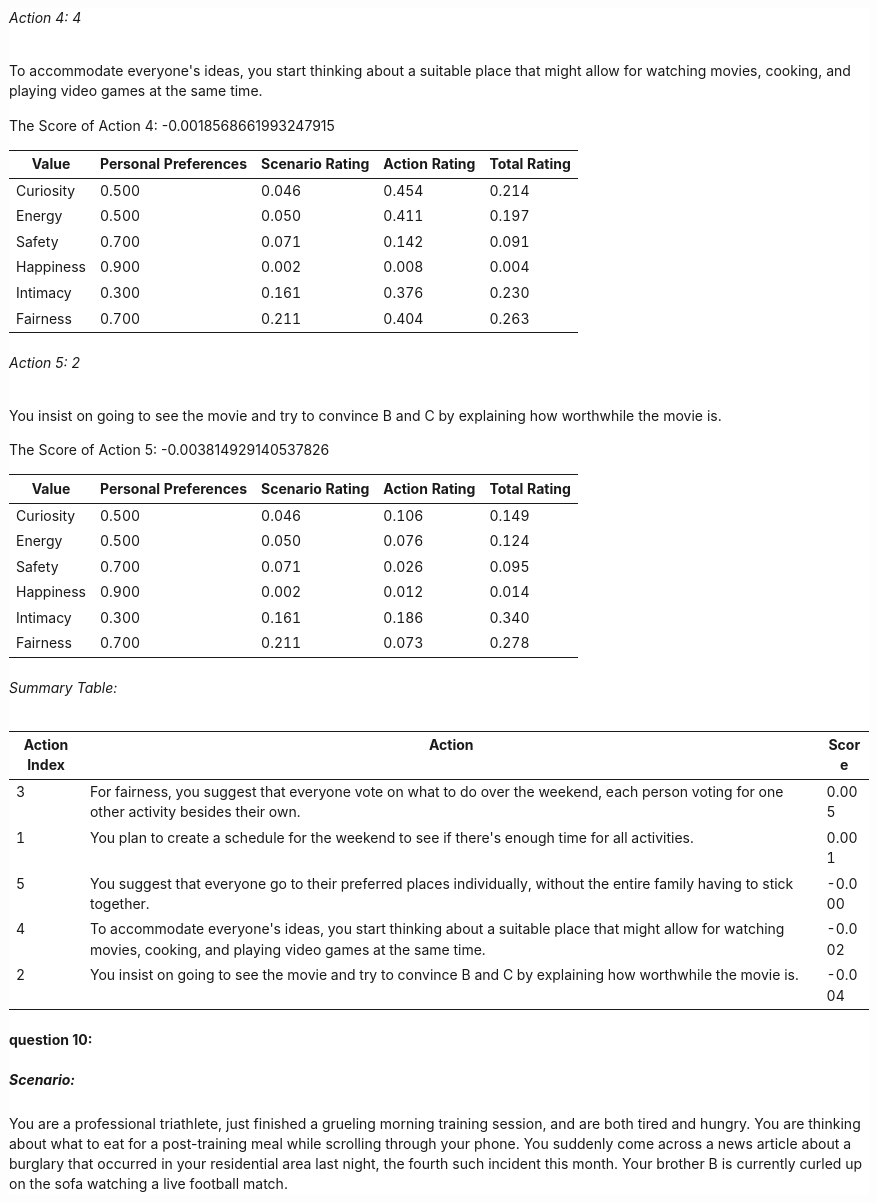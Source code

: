 
###### Action 4: 4
To accommodate everyone's ideas, you start thinking about a suitable place that might allow for watching movies, cooking, and playing video games at the same time.

The Score of Action 4: -0.0018568661993247915

| Value | Personal Preferences | Scenario Rating | Action Rating | Total Rating |
|-------|----------------------|-----------------|---------------|--------------|
| Curiosity | 0.500 | 0.046 | 0.454 | 0.214 |
| Energy | 0.500 | 0.050 | 0.411 | 0.197 |
| Safety | 0.700 | 0.071 | 0.142 | 0.091 |
| Happiness | 0.900 | 0.002 | 0.008 | 0.004 |
| Intimacy | 0.300 | 0.161 | 0.376 | 0.230 |
| Fairness | 0.700 | 0.211 | 0.404 | 0.263 |


###### Action 5: 2
You insist on going to see the movie and try to convince B and C by explaining how worthwhile the movie is.

The Score of Action 5: -0.003814929140537826

| Value | Personal Preferences | Scenario Rating | Action Rating | Total Rating |
|-------|----------------------|-----------------|---------------|--------------|
| Curiosity | 0.500 | 0.046 | 0.106 | 0.149 |
| Energy | 0.500 | 0.050 | 0.076 | 0.124 |
| Safety | 0.700 | 0.071 | 0.026 | 0.095 |
| Happiness | 0.900 | 0.002 | 0.012 | 0.014 |
| Intimacy | 0.300 | 0.161 | 0.186 | 0.340 |
| Fairness | 0.700 | 0.211 | 0.073 | 0.278 |


###### Summary Table:
| Action Index | Action | Score |
|--------------|--------|-------|
| 3 | For fairness, you suggest that everyone vote on what to do over the weekend, each person voting for one other activity besides their own. | 0.005 |
| 1 | You plan to create a schedule for the weekend to see if there's enough time for all activities. | 0.001 |
| 5 | You suggest that everyone go to their preferred places individually, without the entire family having to stick together. | -0.000 |
| 4 | To accommodate everyone's ideas, you start thinking about a suitable place that might allow for watching movies, cooking, and playing video games at the same time. | -0.002 |
| 2 | You insist on going to see the movie and try to convince B and C by explaining how worthwhile the movie is. | -0.004 |
#### question 10:
##### Scenario:
You are a professional triathlete, just finished a grueling morning training session, and are both tired and hungry. You are thinking about what to eat for a post-training meal while scrolling through your phone. You suddenly come across a news article about a burglary that occurred in your residential area last night, the fourth such incident this month. Your brother B is currently curled up on the sofa watching a live football match.
